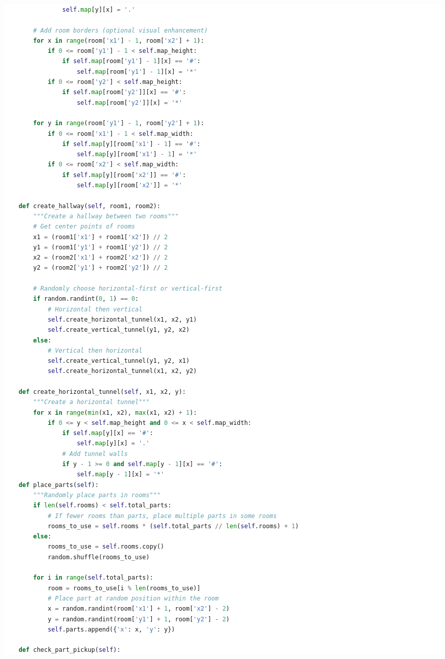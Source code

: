 ```python
                self.map[y][x] = '.'

        # Add room borders (optional visual enhancement)
        for x in range(room['x1'] - 1, room['x2'] + 1):
            if 0 <= room['y1'] - 1 < self.map_height:
                if self.map[room['y1'] - 1][x] == '#':
                    self.map[room['y1'] - 1][x] = '*'
            if 0 <= room['y2'] < self.map_height:
                if self.map[room['y2']][x] == '#':
                    self.map[room['y2']][x] = '*'

        for y in range(room['y1'] - 1, room['y2'] + 1):
            if 0 <= room['x1'] - 1 < self.map_width:
                if self.map[y][room['x1'] - 1] == '#':
                    self.map[y][room['x1'] - 1] = '*'
            if 0 <= room['x2'] < self.map_width:
                if self.map[y][room['x2']] == '#':
                    self.map[y][room['x2']] = '*'

    def create_hallway(self, room1, room2):
        """Create a hallway between two rooms"""
        # Get center points of rooms
        x1 = (room1['x1'] + room1['x2']) // 2
        y1 = (room1['y1'] + room1['y2']) // 2
        x2 = (room2['x1'] + room2['x2']) // 2
        y2 = (room2['y1'] + room2['y2']) // 2

        # Randomly choose horizontal-first or vertical-first
        if random.randint(0, 1) == 0:
            # Horizontal then vertical
            self.create_horizontal_tunnel(x1, x2, y1)
            self.create_vertical_tunnel(y1, y2, x2)
        else:
            # Vertical then horizontal
            self.create_vertical_tunnel(y1, y2, x1)
            self.create_horizontal_tunnel(x1, x2, y2)

    def create_horizontal_tunnel(self, x1, x2, y):
        """Create a horizontal tunnel"""
        for x in range(min(x1, x2), max(x1, x2) + 1):
            if 0 <= y < self.map_height and 0 <= x < self.map_width:
                if self.map[y][x] == '#':
                    self.map[y][x] = '.'
                # Add tunnel walls
                if y - 1 >= 0 and self.map[y - 1][x] == '#':
                    self.map[y - 1][x] = '*'
    def place_parts(self):
        """Randomly place parts in rooms"""
        if len(self.rooms) < self.total_parts:
            # If fewer rooms than parts, place multiple parts in some rooms
            rooms_to_use = self.rooms * (self.total_parts // len(self.rooms) + 1)
        else:
            rooms_to_use = self.rooms.copy()
            random.shuffle(rooms_to_use)

        for i in range(self.total_parts):
            room = rooms_to_use[i % len(rooms_to_use)]
            # Place part at random position within the room
            x = random.randint(room['x1'] + 1, room['x2'] - 2)
            y = random.randint(room['y1'] + 1, room['y2'] - 2)
            self.parts.append({'x': x, 'y': y})

    def check_part_pickup(self):
```